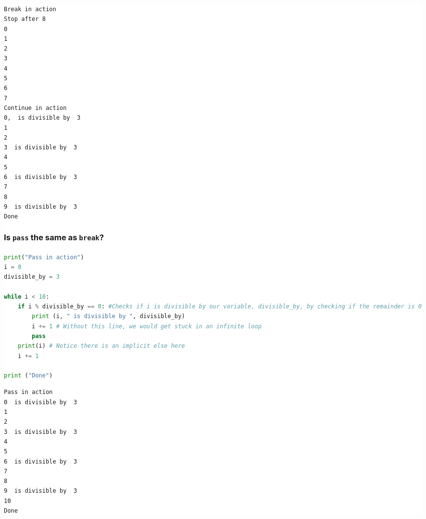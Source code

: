     Break in action
    Stop after 8
    0
    1
    2
    3
    4
    5
    6
    7
    Continue in action
    0,  is divisible by  3
    1
    2
    3  is divisible by  3
    4
    5
    6  is divisible by  3
    7
    8
    9  is divisible by  3
    Done


### Is `pass` the same as `break`?

```python
print("Pass in action")
i = 0
divisible_by = 3

while i < 10:
    if i % divisible_by == 0: #Checks if i is divisible by our variable, divisible_by, by checking if the remainder is 0
        print (i, " is divisible by ", divisible_by)
        i += 1 # Without this line, we would get stuck in an infinite loop
        pass
    print(i) # Notice there is an implicit else here
    i += 1

print ("Done")
```

    Pass in action
    0  is divisible by  3
    1
    2
    3  is divisible by  3
    4
    5
    6  is divisible by  3
    7
    8
    9  is divisible by  3
    10
    Done
